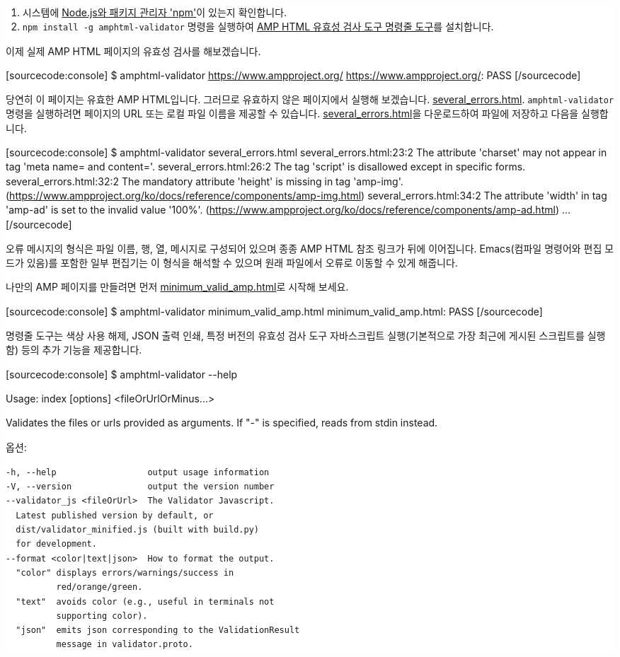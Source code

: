 1.  시스템에 [Node.js와 패키지 관리자
'npm'](https://docs.npmjs.com/getting-started/installing-node)이 있는지 확인합니다.
2.  `npm install -g amphtml-validator` 명령을 실행하여 [AMP HTML 유효성 검사 도구 명령줄 도구](https://www.npmjs.com/package/amphtml-validator)를 설치합니다.

이제 실제 AMP HTML 페이지의 유효성 검사를 해보겠습니다.

[sourcecode:console]
$ amphtml-validator https://www.ampproject.org/
https://www.ampproject.org/: PASS
[/sourcecode]

당연히 이 페이지는 유효한 AMP HTML입니다. 그러므로 유효하지 않은 페이지에서 실행해 보겠습니다.
[several_errors.html](https://raw.githubusercontent.com/ampproject/amphtml/master/validator/testdata/feature_tests/several_errors.html). `amphtml-validator` 명령을 실행하려면 페이지의 URL 또는 로컬 파일 이름을 제공할 수 있습니다. [several_errors.html](https://raw.githubusercontent.com/ampproject/amphtml/master/validator/testdata/feature_tests/several_errors.html)을 다운로드하여 파일에 저장하고 다음을 실행합니다.

[sourcecode:console]
$ amphtml-validator several_errors.html
several_errors.html:23:2 The attribute 'charset' may not appear in tag 'meta name= and content='.
several_errors.html:26:2 The tag 'script' is disallowed except in specific forms.
several_errors.html:32:2 The mandatory attribute 'height' is missing in tag 'amp-img'. (https://www.ampproject.org/ko/docs/reference/components/amp-img.html)
several_errors.html:34:2 The attribute 'width' in tag 'amp-ad' is set to the invalid value '100%'. (https://www.ampproject.org/ko/docs/reference/components/amp-ad.html)
...
[/sourcecode]

오류 메시지의 형식은 파일 이름, 행, 열, 메시지로 구성되어 있으며 종종
AMP HTML 참조 링크가 뒤에 이어집니다. Emacs(컴파일 명령어와 편집 모드가 있음)를
포함한 일부 편집기는 이 형식을 해석할 수 있으며
원래 파일에서 오류로 이동할 수 있게 해줍니다.

나만의 AMP 페이지를 만들려면 먼저 [minimum_valid_amp.html](https://raw.githubusercontent.com/ampproject/amphtml/master/validator/testdata/feature_tests/minimum_valid_amp.html)로 시작해 보세요.

[sourcecode:console]
$ amphtml-validator minimum_valid_amp.html
minimum_valid_amp.html: PASS
[/sourcecode]

명령줄 도구는 색상 사용 해제, JSON 출력 인쇄, 특정 버전의
유효성 검사 도구 자바스크립트 실행(기본적으로 가장 최근에 게시된
스크립트를 실행함) 등의 추가 기능을 제공합니다.

[sourcecode:console]
$ amphtml-validator --help

  Usage: index [options] <fileOrUrlOrMinus...>

  Validates the files or urls provided as arguments. If "-" is
  specified, reads from stdin instead.

  옵션:

    -h, --help                  output usage information
    -V, --version               output the version number
    --validator_js <fileOrUrl>  The Validator Javascript.
      Latest published version by default, or
      dist/validator_minified.js (built with build.py)
      for development.
    --format <color|text|json>  How to format the output.
      "color" displays errors/warnings/success in
              red/orange/green.
      "text"  avoids color (e.g., useful in terminals not
              supporting color).
      "json"  emits json corresponding to the ValidationResult
              message in validator.proto.